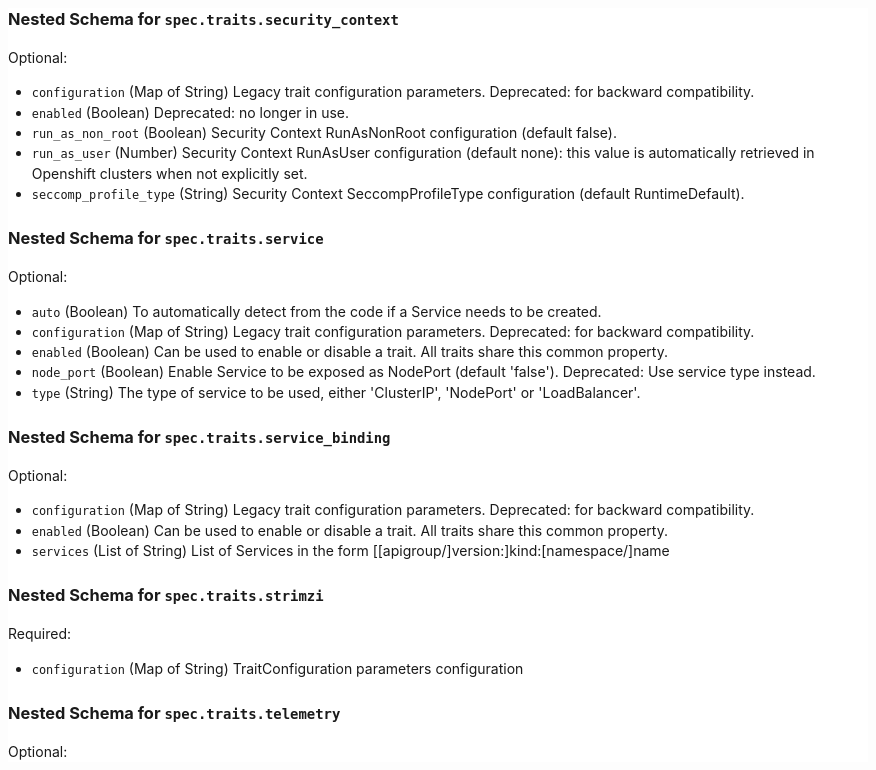
<a id="nestedatt--spec--traits--security_context"></a>
### Nested Schema for `spec.traits.security_context`

Optional:

- `configuration` (Map of String) Legacy trait configuration parameters. Deprecated: for backward compatibility.
- `enabled` (Boolean) Deprecated: no longer in use.
- `run_as_non_root` (Boolean) Security Context RunAsNonRoot configuration (default false).
- `run_as_user` (Number) Security Context RunAsUser configuration (default none): this value is automatically retrieved in Openshift clusters when not explicitly set.
- `seccomp_profile_type` (String) Security Context SeccompProfileType configuration (default RuntimeDefault).


<a id="nestedatt--spec--traits--service"></a>
### Nested Schema for `spec.traits.service`

Optional:

- `auto` (Boolean) To automatically detect from the code if a Service needs to be created.
- `configuration` (Map of String) Legacy trait configuration parameters. Deprecated: for backward compatibility.
- `enabled` (Boolean) Can be used to enable or disable a trait. All traits share this common property.
- `node_port` (Boolean) Enable Service to be exposed as NodePort (default 'false'). Deprecated: Use service type instead.
- `type` (String) The type of service to be used, either 'ClusterIP', 'NodePort' or 'LoadBalancer'.


<a id="nestedatt--spec--traits--service_binding"></a>
### Nested Schema for `spec.traits.service_binding`

Optional:

- `configuration` (Map of String) Legacy trait configuration parameters. Deprecated: for backward compatibility.
- `enabled` (Boolean) Can be used to enable or disable a trait. All traits share this common property.
- `services` (List of String) List of Services in the form [[apigroup/]version:]kind:[namespace/]name


<a id="nestedatt--spec--traits--strimzi"></a>
### Nested Schema for `spec.traits.strimzi`

Required:

- `configuration` (Map of String) TraitConfiguration parameters configuration


<a id="nestedatt--spec--traits--telemetry"></a>
### Nested Schema for `spec.traits.telemetry`

Optional:
